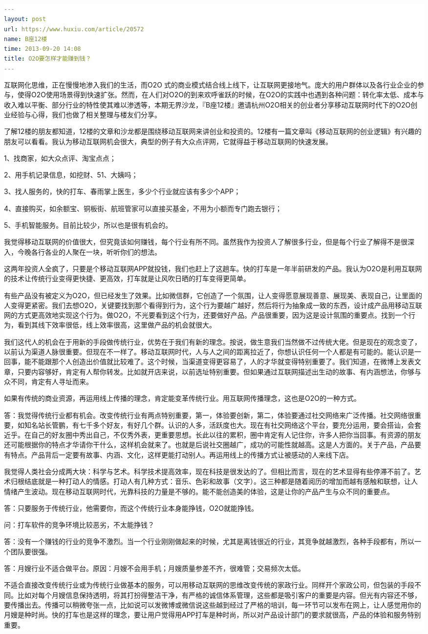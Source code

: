 ```yaml
---
layout: post
url: https://www.huxiu.com/article/20572
name: B座12楼
time: 2013-09-20 14:08
title: O2O要怎样才能赚到钱？
---
```

互联网化思维，正在慢慢地渗入我们的生活，而O2O 式的商业模式结合线上线下，让互联网更接地气。庞大的用户群体以及各行业企业的参与，使得O2O使用场景得到快速扩张。然而，在人们对O2O的到来欢呼雀跃的时候，在O2O的实践中也遇到各种问题：转化率太低、成本与收入难以平衡、部分行业的特性使其难以渗透等，本期无界沙龙，『B座12楼』邀请杭州O2O相关的创业者分享移动互联网时代下的O2O创业经验与心得，我们也做了相关整理与楼友们分享。

了解12楼的朋友都知道，12楼的文章和沙龙都是围绕移动互联网来讲创业和投资的。12楼有一篇文章叫《移动互联网的创业逻辑》有兴趣的朋友可以看看。我认为移动互联网机会很大，典型的例子有大众点评网，它就得益于移动互联网的快速发展。

1、找商家，如大众点评、淘宝点点；

2、用手机记录信息，如挖财、51、大姨吗；

3、找人服务的，快的打车、春雨掌上医生，多少个行业就应该有多少个APP；

4、直接购买，如余额宝、铜板街、航班管家可以直接买基金，不用为小额而专门跑去银行；

5、手机智能服务。目前比较少，所以也是很有机会的。

我觉得移动互联网的价值很大，但究竟该如何赚钱，每个行业有所不同。虽然我作为投资人了解很多行业，但是每个行业了解得不是很深入，今晚各行各业的人聚在一块，听听你们的想法。

这两年投资人全疯了，只要是个移动互联网APP就投钱，我们也赶上了这趟车。快的打车是一年半前研发的产品。我认为O2O是利用互联网的技术让传统行业变得更快捷、更高效，打车就是让风吹日晒的打车变得更简单。

有些产品没有被定义为O2O，但已经发生了效果。比如微信群，它创造了一个氛围，让人变得愿意展现善意、展现美、表现自己，让里面的人变得更紧密。我们去想O2O，关键要找到那个看得到行为，这个行为要越广越好，然后将行为抽象成一致的东西，设计成产品用移动互联网的方式更高效地实现这个行为。做O2O，不光要看到这个行为，还要做好产品。产品很重要，因为这是设计氛围的重要点。找到一个行为，看到其线下效率很低，线上效率很高，这里做产品的机会就很大。

我们这代人的机会在于用新的手段做传统行业，优势在于我们有新的理念。按说，做生意我们当然做不过传统大佬。但是现在的观念变了，以前认为渠道人脉很重要。但现在不一样了。移动互联网时代，人与人之间的距离拉近了，你想认识任何一个人都是有可能的。能认识是一回事，能不能跟那个人创造出价值就比较难了。这个时候，当渠道变得更容易了，人的才华就变得特别重要了。我们知道，在微博上发表文章，只要内容够好，肯定有人帮你转发。比如就开店来说，以前选址特别重要。但如果通过互联网描述出生动的故事、有内涵想法，你够与众不同，肯定有人寻址而来。

如果有传统的商业资源，再运用线上传播的理念，肯定能变革传统行业。用互联网传播理念，这也是O2O的一种方式。

答：我觉得传统行业都有机会。改变传统行业有两点特别重要，第一，体验要创新，第二，体验要通过社交网络来广泛传播。社交网络很重要，如知名站长管鹏，有七千多个好友，有好几个群。认识的人多，活跃度也大。现在有社交网络这个平台，要充分运用，要会搭讪，会套近乎。在自己的好友圈中秀出自己，不仅秀外表，更重要思想。长此以往的累积，圈中肯定有人记住你，许多人把你当回事。有资源的朋友还可能根据你的特点才华请你干什么，这样机会就来了。也就是后说社交圈越广，成功的可能性就越高。这是人方面的。关于产品，产品要有特点。产品背后一定要有故事、内涵、文化，这样更能打动别人。再运用线上的传播方式让被感动的人来线下店。

我觉得人类社会分成两大块：科学与艺术。科学技术提高效率，现在科技是很发达的了。但相比而言，现在的艺术显得有些停滞不前了。艺术归根结底就是一种打动人的情感。打动人有几种方式：音乐、色彩和故事（文字）。这三种都是随着阅历的增加而越有感触和联想，让人情绪产生波动。现在移动互联网时代，光靠科技的力量是不够的。能不能创造美的体验，这是让你的产品产生与众不同的重要点。

答：只要服务于传统行业，他需要你，而这个传统行业本身能挣钱，O2O就能挣钱。

问：打车软件的竞争环境比较恶劣，不太能挣钱？

答：没有一个赚钱的行业的竞争不激烈。当一个行业刚刚做起来的时候，尤其是离钱很近的行业，其竞争就越激烈，各种手段都有，所以一个团队要很强。

答：月嫂行业不适合做平台。原因：月嫂不会用手机；月嫂质量参差不齐，很难管；交易频次太低。

不适合直接改变传统行业或为传统行业做基本的服务，可以用移动互联网的思维改变传统的家政行业。同样开个家政公司，但包装的手段不同。比如对每个月嫂信息保持透明，将其打扮得整洁干净，有严格的诚信体系管理，这些都是吸引客户的重要是内容。但光有内容还不够，要传播出去。传播可以稍微夸张一点，比如说可以发微博或微信说这些越到经过了严格的培训，每一环节可以发布在网上，让人感觉用你的月嫂是种时尚。快的打车也是这样的理念，要让用户觉得用APP打车是种时尚，所以对产品设计部门的要求就很高，产品的体验和服务特别重要。
